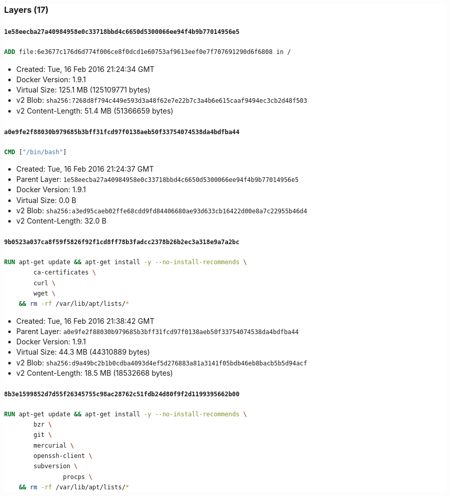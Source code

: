 ### Layers (17)

#### `1e58eecba27a40984958e0c33718bbd4c6650d5300066ee94f4b9b77014956e5`

```dockerfile
ADD file:6e3677c176d6d774f006ce8f0dcd1e60753af9613eef0e7f707691290d6f6808 in /
```

-	Created: Tue, 16 Feb 2016 21:24:34 GMT
-	Docker Version: 1.9.1
-	Virtual Size: 125.1 MB (125109771 bytes)
-	v2 Blob: `sha256:7268d8f794c449e593d3a48f62e7e22b7c3a4b6e615caaf9494ec3cb2d48f503`
-	v2 Content-Length: 51.4 MB (51366659 bytes)

#### `a0e9fe2f88030b979685b3bff31fcd97f0138aeb50f33754074538da4bdfba44`

```dockerfile
CMD ["/bin/bash"]
```

-	Created: Tue, 16 Feb 2016 21:24:37 GMT
-	Parent Layer: `1e58eecba27a40984958e0c33718bbd4c6650d5300066ee94f4b9b77014956e5`
-	Docker Version: 1.9.1
-	Virtual Size: 0.0 B
-	v2 Blob: `sha256:a3ed95caeb02ffe68cdd9fd84406680ae93d633cb16422d00e8a7c22955b46d4`
-	v2 Content-Length: 32.0 B

#### `9b0523a037ca8f59f5826f92f1cd8ff78b3fadcc2378b26b2ec3a318e9a7a2bc`

```dockerfile
RUN apt-get update && apt-get install -y --no-install-recommends \
		ca-certificates \
		curl \
		wget \
	&& rm -rf /var/lib/apt/lists/*
```

-	Created: Tue, 16 Feb 2016 21:38:42 GMT
-	Parent Layer: `a0e9fe2f88030b979685b3bff31fcd97f0138aeb50f33754074538da4bdfba44`
-	Docker Version: 1.9.1
-	Virtual Size: 44.3 MB (44310889 bytes)
-	v2 Blob: `sha256:d9a49bc2b1b0cdba4093d4ef5d276883a81a3141f05bdb46eb8bacb5b5d94acf`
-	v2 Content-Length: 18.5 MB (18532668 bytes)

#### `8b3e1599852d7d55f26345755c98ac28762c51fdb24d80f9f2d1199395662b00`

```dockerfile
RUN apt-get update && apt-get install -y --no-install-recommends \
		bzr \
		git \
		mercurial \
		openssh-client \
		subversion \
				procps \
	&& rm -rf /var/lib/apt/lists/*
```
